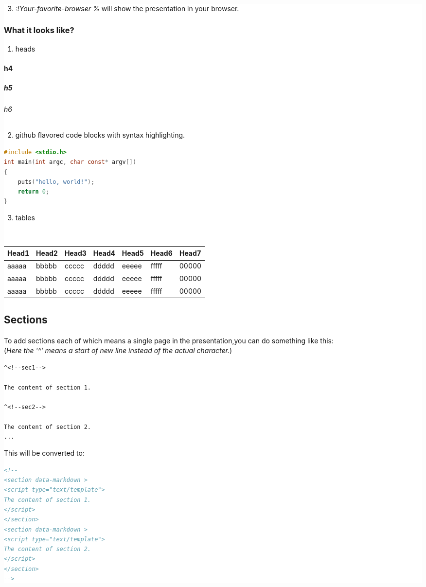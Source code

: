3. _:!Your-favorite-browser %_  will show the presentation in your browser.


### What it looks like?

1. heads
#### h4
##### h5
###### h6

2. github flavored code blocks with syntax highlighting.
``` c
#include <stdio.h>
int main(int argc, char const* argv[])
{
    puts("hello, world!");
    return 0;
}
```
3. tables

<br/>

| Head1 | Head2 | Head3 | Head4 | Head5 | Head6 | Head7 |
| ----- | ----- | ----- | ----- | ----- | ----- | ----- |
| aaaaa | bbbbb | ccccc | ddddd | eeeee | fffff | 00000 |
| aaaaa | bbbbb | ccccc | ddddd | eeeee | fffff | 00000 |
| aaaaa | bbbbb | ccccc | ddddd | eeeee | fffff | 00000 |


## Sections

To add sections each of which means a single page in the presentation,you can do something like this:
<br/>
(_Here the '^' means a start of new line instead of the actual character._)

```
^<!--sec1-->

The content of section 1.

^<!--sec2-->

The content of section 2.
...
```
This will be converted to:

``` html
<!--
<section data-markdown >
<script type="text/template">
The content of section 1.
</script>
</section>
<section data-markdown >
<script type="text/template">
The content of section 2.
</script>
</section>
-->
```

